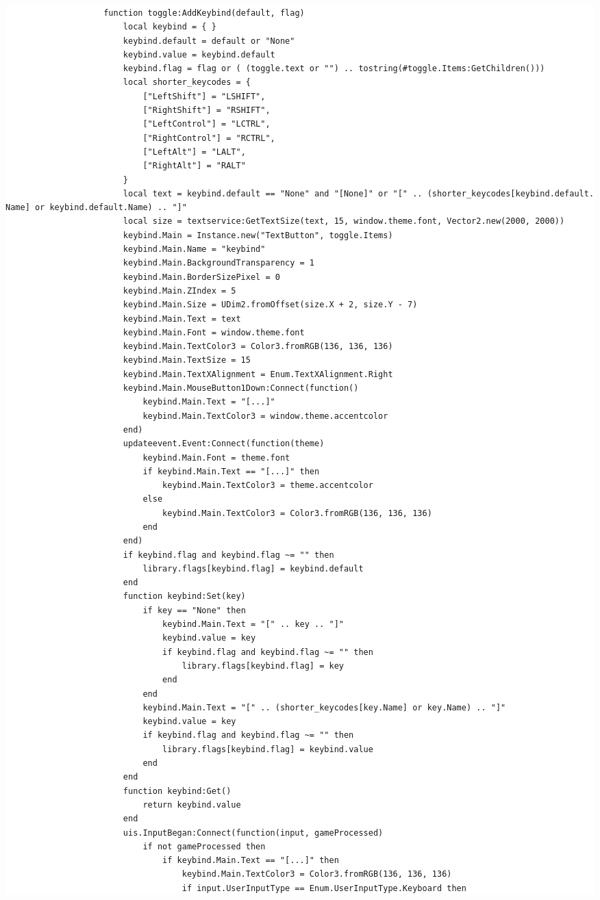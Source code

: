                         function toggle:AddKeybind(default, flag)
                            local keybind = { }
                            keybind.default = default or "None"
                            keybind.value = keybind.default
                            keybind.flag = flag or ( (toggle.text or "") .. tostring(#toggle.Items:GetChildren()))
                            local shorter_keycodes = {
                                ["LeftShift"] = "LSHIFT",
                                ["RightShift"] = "RSHIFT",
                                ["LeftControl"] = "LCTRL",
                                ["RightControl"] = "RCTRL",
                                ["LeftAlt"] = "LALT",
                                ["RightAlt"] = "RALT"
                            }
                            local text = keybind.default == "None" and "[None]" or "[" .. (shorter_keycodes[keybind.default.Name] or keybind.default.Name) .. "]"
                            local size = textservice:GetTextSize(text, 15, window.theme.font, Vector2.new(2000, 2000))
                            keybind.Main = Instance.new("TextButton", toggle.Items)
                            keybind.Main.Name = "keybind"
                            keybind.Main.BackgroundTransparency = 1
                            keybind.Main.BorderSizePixel = 0
                            keybind.Main.ZIndex = 5
                            keybind.Main.Size = UDim2.fromOffset(size.X + 2, size.Y - 7)
                            keybind.Main.Text = text
                            keybind.Main.Font = window.theme.font
                            keybind.Main.TextColor3 = Color3.fromRGB(136, 136, 136)
                            keybind.Main.TextSize = 15
                            keybind.Main.TextXAlignment = Enum.TextXAlignment.Right
                            keybind.Main.MouseButton1Down:Connect(function()
                                keybind.Main.Text = "[...]"
                                keybind.Main.TextColor3 = window.theme.accentcolor
                            end)
                            updateevent.Event:Connect(function(theme)
                                keybind.Main.Font = theme.font
                                if keybind.Main.Text == "[...]" then
                                    keybind.Main.TextColor3 = theme.accentcolor
                                else
                                    keybind.Main.TextColor3 = Color3.fromRGB(136, 136, 136)
                                end
                            end)
                            if keybind.flag and keybind.flag ~= "" then
                                library.flags[keybind.flag] = keybind.default
                            end
                            function keybind:Set(key)
                                if key == "None" then
                                    keybind.Main.Text = "[" .. key .. "]"
                                    keybind.value = key
                                    if keybind.flag and keybind.flag ~= "" then
                                        library.flags[keybind.flag] = key
                                    end
                                end
                                keybind.Main.Text = "[" .. (shorter_keycodes[key.Name] or key.Name) .. "]"
                                keybind.value = key
                                if keybind.flag and keybind.flag ~= "" then
                                    library.flags[keybind.flag] = keybind.value
                                end
                            end
                            function keybind:Get()
                                return keybind.value
                            end
                            uis.InputBegan:Connect(function(input, gameProcessed)
                                if not gameProcessed then
                                    if keybind.Main.Text == "[...]" then
                                        keybind.Main.TextColor3 = Color3.fromRGB(136, 136, 136)
                                        if input.UserInputType == Enum.UserInputType.Keyboard then